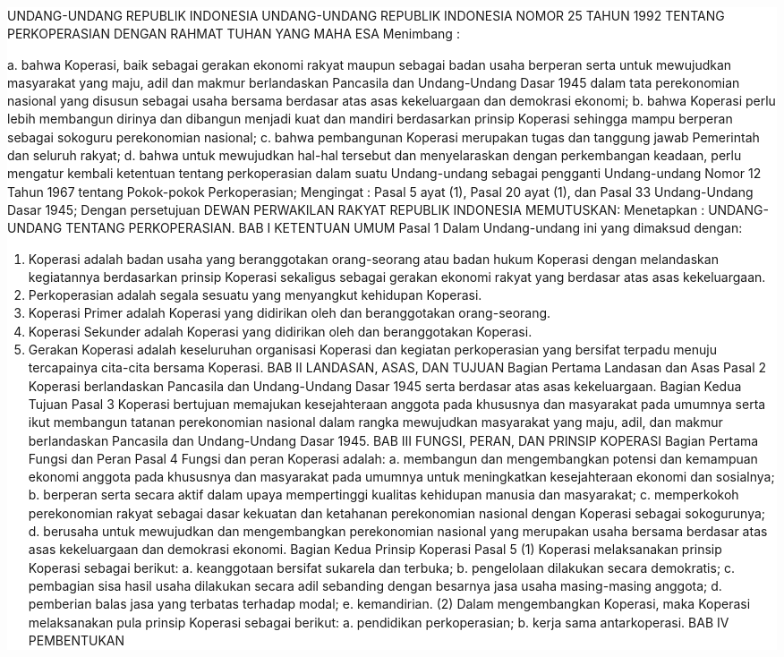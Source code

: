  UNDANG-UNDANG REPUBLIK INDONESIA UNDANG-UNDANG REPUBLIK INDONESIA NOMOR 25 TAHUN 1992 TENTANG PERKOPERASIAN
DENGAN RAHMAT TUHAN YANG MAHA ESA
Menimbang :

a. bahwa Koperasi, baik sebagai gerakan ekonomi rakyat maupun sebagai badan usaha berperan serta untuk mewujudkan masyarakat yang maju, adil dan makmur berlandaskan Pancasila dan Undang-Undang Dasar 1945 dalam tata perekonomian nasional yang disusun sebagai usaha bersama berdasar atas asas kekeluargaan dan demokrasi ekonomi;
b. bahwa Koperasi perlu lebih membangun dirinya dan dibangun menjadi kuat dan mandiri berdasarkan prinsip Koperasi sehingga mampu berperan sebagai sokoguru perekonomian nasional;
c. bahwa pembangunan Koperasi merupakan tugas dan tanggung jawab Pemerintah dan seluruh rakyat;
d. bahwa untuk mewujudkan hal-hal tersebut dan menyelaraskan dengan perkembangan keadaan, perlu mengatur kembali ketentuan tentang perkoperasian dalam suatu Undang-undang sebagai pengganti Undang-undang Nomor 12 Tahun 1967 tentang Pokok-pokok Perkoperasian;
Mengingat :
 Pasal 5 ayat (1), Pasal 20 ayat (1), dan Pasal 33 Undang-Undang Dasar 1945; Dengan persetujuan DEWAN PERWAKILAN RAKYAT REPUBLIK INDONESIA
MEMUTUSKAN:
 Menetapkan : UNDANG-UNDANG TENTANG PERKOPERASIAN.
BAB I KETENTUAN UMUM
Pasal 1
Dalam Undang-undang ini yang dimaksud dengan:
1. Koperasi adalah badan usaha yang beranggotakan orang-seorang atau badan hukum Koperasi dengan melandaskan kegiatannya berdasarkan prinsip Koperasi sekaligus sebagai gerakan ekonomi rakyat yang berdasar atas asas kekeluargaan.
2. Perkoperasian adalah segala sesuatu yang menyangkut kehidupan Koperasi.
3. Koperasi Primer adalah Koperasi yang didirikan oleh dan beranggotakan orang-seorang.
4. Koperasi Sekunder adalah Koperasi yang didirikan oleh dan beranggotakan Koperasi.
5. Gerakan Koperasi adalah keseluruhan organisasi Koperasi dan kegiatan perkoperasian yang bersifat terpadu menuju tercapainya cita-cita bersama Koperasi.
BAB II LANDASAN, ASAS, DAN TUJUAN
Bagian Pertama Landasan dan Asas
Pasal 2
Koperasi berlandaskan Pancasila dan Undang-Undang Dasar 1945 serta berdasar atas asas kekeluargaan.
Bagian Kedua Tujuan
Pasal 3
Koperasi bertujuan memajukan kesejahteraan anggota pada khususnya dan masyarakat pada umumnya serta ikut membangun tatanan perekonomian nasional dalam rangka mewujudkan masyarakat yang maju, adil, dan makmur berlandaskan Pancasila dan Undang-Undang Dasar 1945.
BAB III FUNGSI, PERAN, DAN PRINSIP KOPERASI
Bagian Pertama Fungsi dan Peran
Pasal 4
Fungsi dan peran Koperasi adalah:
a. membangun dan mengembangkan potensi dan kemampuan ekonomi anggota pada khususnya dan masyarakat pada umumnya untuk meningkatkan kesejahteraan ekonomi dan sosialnya;
b. berperan serta secara aktif dalam upaya mempertinggi kualitas kehidupan manusia dan masyarakat;
c. memperkokoh perekonomian rakyat sebagai dasar kekuatan dan ketahanan perekonomian nasional dengan Koperasi sebagai sokogurunya;
d. berusaha untuk mewujudkan dan mengembangkan perekonomian nasional yang merupakan usaha bersama berdasar atas asas kekeluargaan dan demokrasi ekonomi.
Bagian Kedua Prinsip Koperasi
Pasal 5
(1) Koperasi melaksanakan prinsip Koperasi sebagai berikut:
a. keanggotaan bersifat sukarela dan terbuka;
b. pengelolaan dilakukan secara demokratis;
c. pembagian sisa hasil usaha dilakukan secara adil sebanding dengan besarnya jasa usaha masing-masing anggota;
d. pemberian balas jasa yang terbatas terhadap modal;
e. kemandirian.
(2) Dalam mengembangkan Koperasi, maka Koperasi melaksanakan pula prinsip Koperasi sebagai berikut:
a. pendidikan perkoperasian;
b. kerja sama antarkoperasi.
BAB IV PEMBENTUKAN